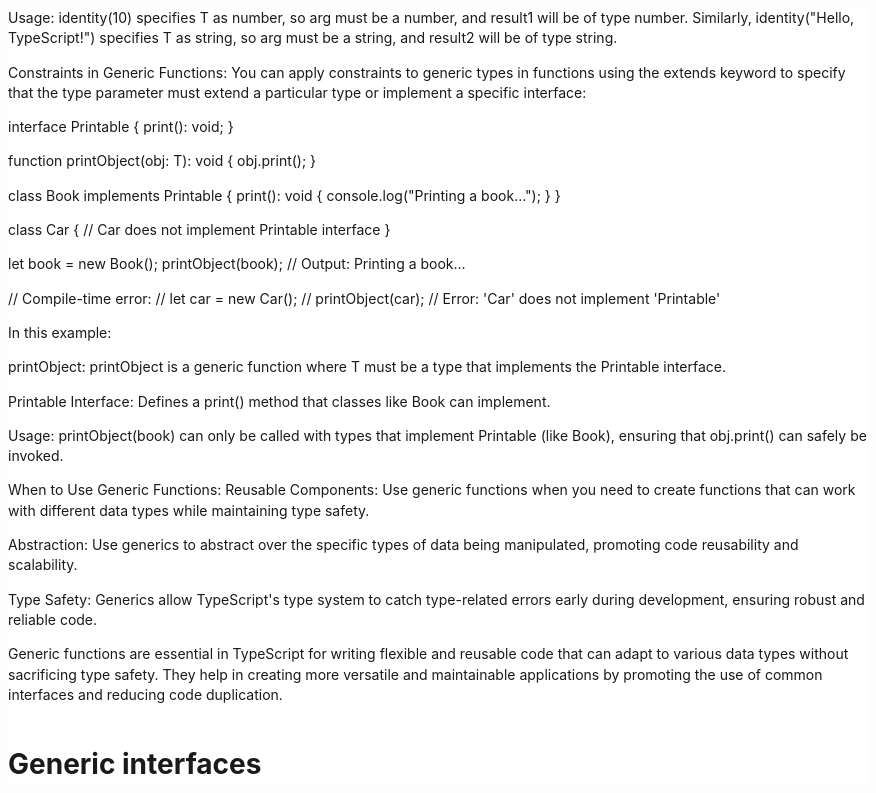 Usage: identity<number>(10) specifies T as number, so arg must be a number, and result1 will be of type number. Similarly, identity<string>("Hello, TypeScript!") specifies T as string, so arg must be a string, and result2 will be of type string.

Constraints in Generic Functions:
You can apply constraints to generic types in functions using the extends keyword to specify that the type parameter must extend a particular type or implement a specific interface:

interface Printable {
print(): void;
}

function printObject<T extends Printable>(obj: T): void {
obj.print();
}

class Book implements Printable {
print(): void {
console.log("Printing a book...");
}
}

class Car {
// Car does not implement Printable interface
}

let book = new Book();
printObject(book); // Output: Printing a book...

// Compile-time error:
// let car = new Car();
// printObject(car); // Error: 'Car' does not implement 'Printable'

In this example:

printObject<T extends Printable>: printObject is a generic function where T must be a type that implements the Printable interface.

Printable Interface: Defines a print() method that classes like Book can implement.

Usage: printObject(book) can only be called with types that implement Printable (like Book), ensuring that obj.print() can safely be invoked.

When to Use Generic Functions:
Reusable Components: Use generic functions when you need to create functions that can work with different data types while maintaining type safety.

Abstraction: Use generics to abstract over the specific types of data being manipulated, promoting code reusability and scalability.

Type Safety: Generics allow TypeScript's type system to catch type-related errors early during development, ensuring robust and reliable code.

Generic functions are essential in TypeScript for writing flexible and reusable code that can adapt to various data types without sacrificing type safety. They help in creating more versatile and maintainable applications by promoting the use of common interfaces and reducing code duplication.

# Generic interfaces
